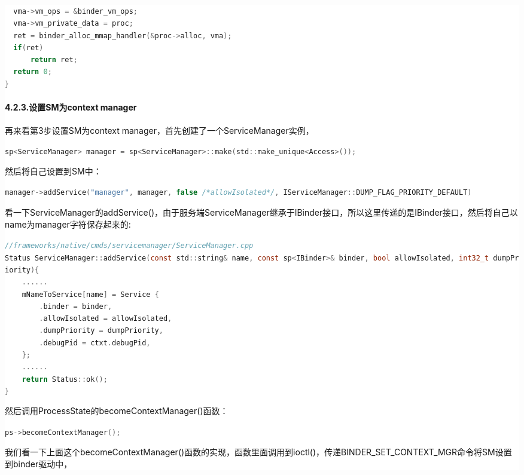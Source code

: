```c
  vma->vm_ops = &binder_vm_ops;
  vma->vm_private_data = proc;
  ret = binder_alloc_mmap_handler(&proc->alloc, vma);
  if(ret)
      return ret;
  return 0;
}
```

#### 4.2.3.设置SM为context manager

再来看第3步设置SM为context manager，首先创建了一个ServiceManager实例，



```c
sp<ServiceManager> manager = sp<ServiceManager>::make(std::make_unique<Access>());
```

然后将自己设置到SM中：



```c
manager->addService("manager", manager, false /*allowIsolated*/, IServiceManager::DUMP_FLAG_PRIORITY_DEFAULT)
```

看一下ServiceManager的addService()，由于服务端ServiceManager继承于IBinder接口，所以这里传递的是IBinder接口，然后将自己以name为manager字符保存起来的:



```c
//frameworks/native/cmds/servicemanager/ServiceManager.cpp
Status ServiceManager::addService(const std::string& name, const sp<IBinder>& binder, bool allowIsolated, int32_t dumpPriority){
    ......
    mNameToService[name] = Service {
        .binder = binder,
        .allowIsolated = allowIsolated,
        .dumpPriority = dumpPriority,
        .debugPid = ctxt.debugPid,
    };
    ......
    return Status::ok();
}
```

然后调用ProcessState的becomeContextManager()函数：



```c
ps->becomeContextManager();
```

我们看一下上面这个becomeContextManager()函数的实现，函数里面调用到ioctl()，传递BINDER_SET_CONTEXT_MGR命令将SM设置到binder驱动中，


